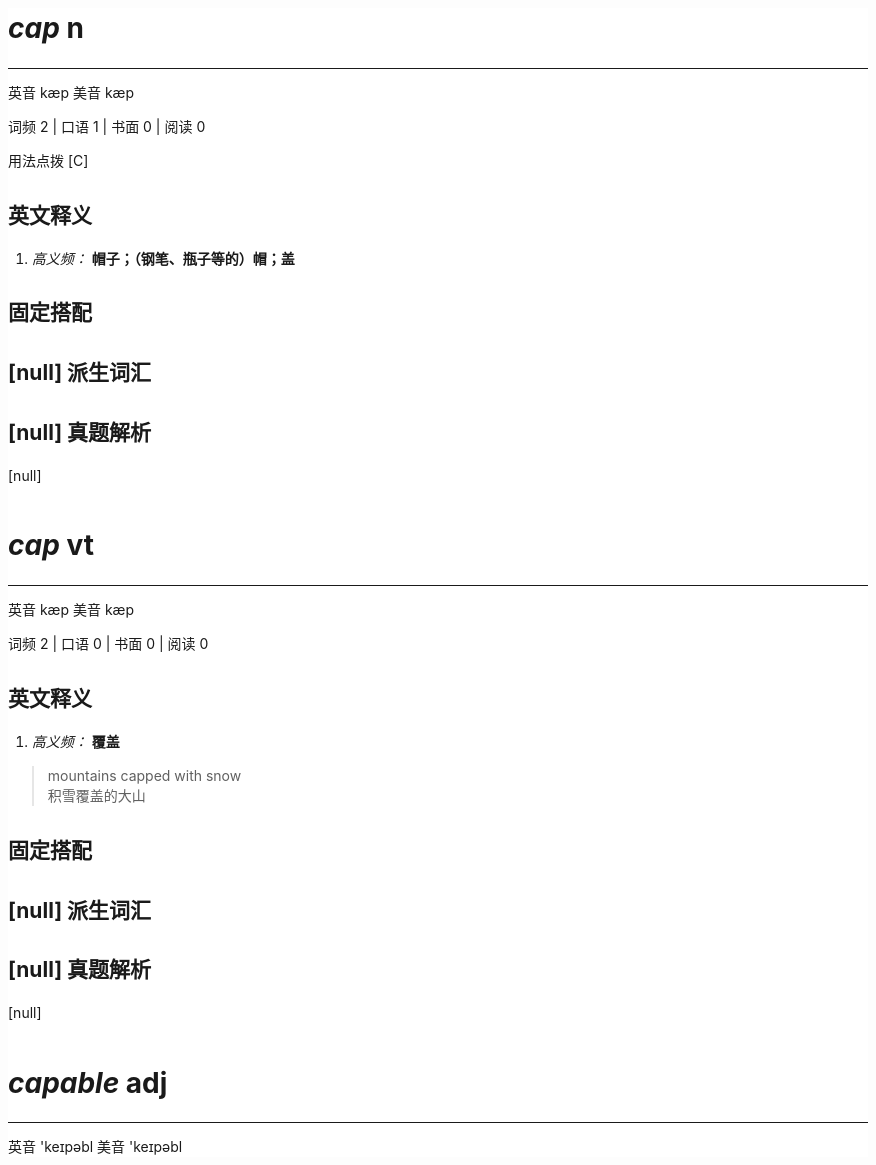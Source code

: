 
# ***cap*** n
---
英音 kæp     美音 kæp

词频 2 | 口语 1 | 书面 0 | 阅读 0

用法点拨  [C]

英文释义
---
1. *高义频：* **帽子；（钢笔、瓶子等的）帽；盖**  


固定搭配
---
[null]
派生词汇
---
[null]
真题解析
---
[null]


# ***cap*** vt
---
英音 kæp     美音 kæp

词频 2 | 口语 0 | 书面 0 | 阅读 0


英文释义
---
1. *高义频：* **覆盖**  


> mountains capped with snow  
> 积雪覆盖的大山

固定搭配
---
[null]
派生词汇
---
[null]
真题解析
---
[null]


# ***capable*** adj
---
英音 'keɪpəbl     美音 'keɪpəbl

